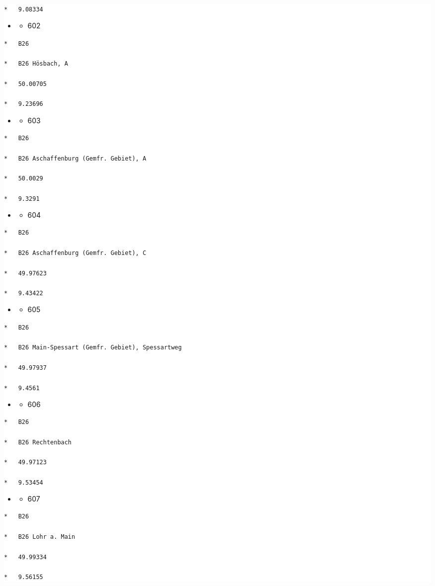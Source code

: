     *   9.08334


*    *   602

    *   B26

    *   B26 Hösbach, A

    *   50.00705

    *   9.23696


*    *   603

    *   B26

    *   B26 Aschaffenburg (Gemfr. Gebiet), A

    *   50.0029

    *   9.3291


*    *   604

    *   B26

    *   B26 Aschaffenburg (Gemfr. Gebiet), C

    *   49.97623

    *   9.43422


*    *   605

    *   B26

    *   B26 Main-Spessart (Gemfr. Gebiet), Spessartweg

    *   49.97937

    *   9.4561


*    *   606

    *   B26

    *   B26 Rechtenbach

    *   49.97123

    *   9.53454


*    *   607

    *   B26

    *   B26 Lohr a. Main

    *   49.99334

    *   9.56155
